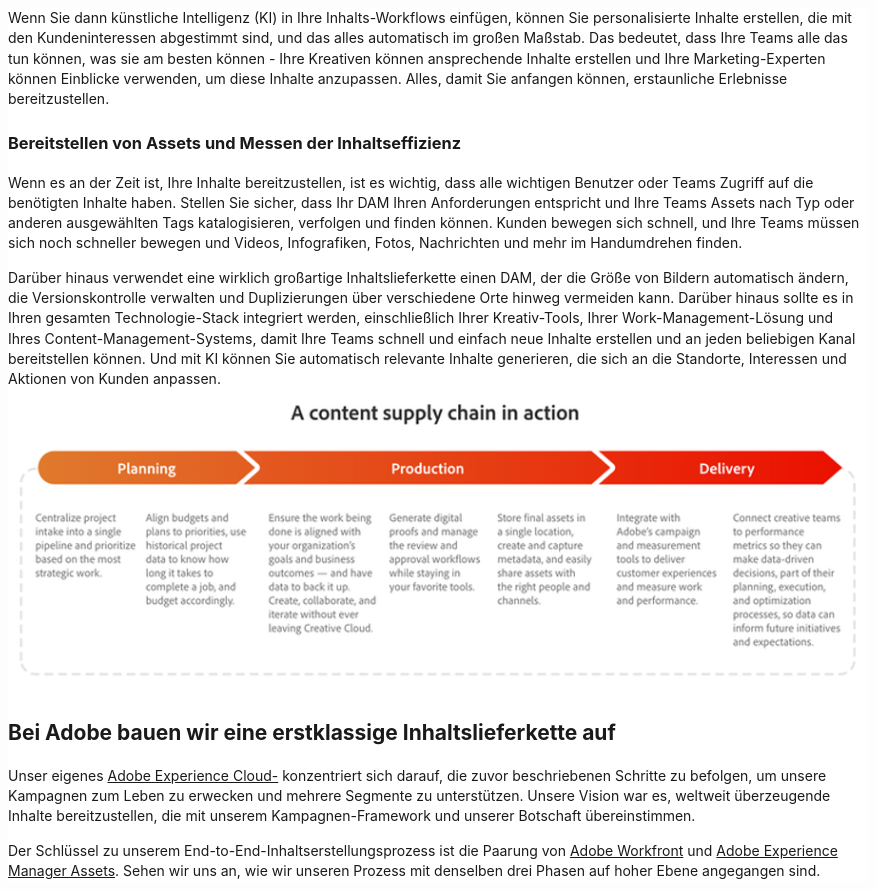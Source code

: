 Wenn Sie dann künstliche Intelligenz (KI) in Ihre Inhalts-Workflows einfügen, können Sie personalisierte Inhalte erstellen, die mit den Kundeninteressen abgestimmt sind, und das alles automatisch im großen Maßstab. Das bedeutet, dass Ihre Teams alle das tun können, was sie am besten können - Ihre Kreativen können ansprechende Inhalte erstellen und Ihre Marketing-Experten können Einblicke verwenden, um diese Inhalte anzupassen. Alles, damit Sie anfangen können, erstaunliche Erlebnisse bereitzustellen.

### Bereitstellen von Assets und Messen der Inhaltseffizienz

Wenn es an der Zeit ist, Ihre Inhalte bereitzustellen, ist es wichtig, dass alle wichtigen Benutzer oder Teams Zugriff auf die benötigten Inhalte haben. Stellen Sie sicher, dass Ihr DAM Ihren Anforderungen entspricht und Ihre Teams Assets nach Typ oder anderen ausgewählten Tags katalogisieren, verfolgen und finden können. Kunden bewegen sich schnell, und Ihre Teams müssen sich noch schneller bewegen und Videos, Infografiken, Fotos, Nachrichten und mehr im Handumdrehen finden.

Darüber hinaus verwendet eine wirklich großartige Inhaltslieferkette einen DAM, der die Größe von Bildern automatisch ändern, die Versionskontrolle verwalten und Duplizierungen über verschiedene Orte hinweg vermeiden kann. Darüber hinaus sollte es in Ihren gesamten Technologie-Stack integriert werden, einschließlich Ihrer Kreativ-Tools, Ihrer Work-Management-Lösung und Ihres Content-Management-Systems, damit Ihre Teams schnell und einfach neue Inhalte erstellen und an jeden beliebigen Kanal bereitstellen können. Und mit KI können Sie automatisch relevante Inhalte generieren, die sich an die Standorte, Interessen und Aktionen von Kunden anpassen.

![](./images/csc-in-action.png)

## Bei Adobe bauen wir eine erstklassige Inhaltslieferkette auf

Unser eigenes [Adobe Experience Cloud-](https://business.adobe.com/de/) konzentriert sich darauf, die zuvor beschriebenen Schritte zu befolgen, um unsere Kampagnen zum Leben zu erwecken und mehrere Segmente zu unterstützen. Unsere Vision war es, weltweit überzeugende Inhalte bereitzustellen, die mit unserem Kampagnen-Framework und unserer Botschaft übereinstimmen.

Der Schlüssel zu unserem End-to-End-Inhaltserstellungsprozess ist die Paarung von [Adobe Workfront](https://business.adobe.com/de/products/workfront/main.html) und [Adobe Experience Manager Assets](https://business.adobe.com/de/products/experience-manager/assets/aem-assets.html). Sehen wir uns an, wie wir unseren Prozess mit denselben drei Phasen auf hoher Ebene angegangen sind.
